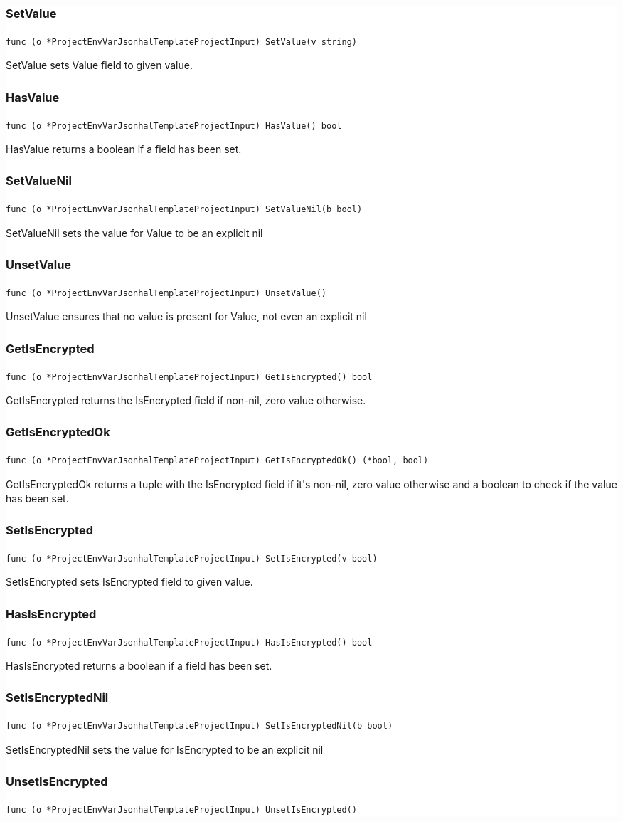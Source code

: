 ### SetValue

`func (o *ProjectEnvVarJsonhalTemplateProjectInput) SetValue(v string)`

SetValue sets Value field to given value.

### HasValue

`func (o *ProjectEnvVarJsonhalTemplateProjectInput) HasValue() bool`

HasValue returns a boolean if a field has been set.

### SetValueNil

`func (o *ProjectEnvVarJsonhalTemplateProjectInput) SetValueNil(b bool)`

 SetValueNil sets the value for Value to be an explicit nil

### UnsetValue
`func (o *ProjectEnvVarJsonhalTemplateProjectInput) UnsetValue()`

UnsetValue ensures that no value is present for Value, not even an explicit nil
### GetIsEncrypted

`func (o *ProjectEnvVarJsonhalTemplateProjectInput) GetIsEncrypted() bool`

GetIsEncrypted returns the IsEncrypted field if non-nil, zero value otherwise.

### GetIsEncryptedOk

`func (o *ProjectEnvVarJsonhalTemplateProjectInput) GetIsEncryptedOk() (*bool, bool)`

GetIsEncryptedOk returns a tuple with the IsEncrypted field if it's non-nil, zero value otherwise
and a boolean to check if the value has been set.

### SetIsEncrypted

`func (o *ProjectEnvVarJsonhalTemplateProjectInput) SetIsEncrypted(v bool)`

SetIsEncrypted sets IsEncrypted field to given value.

### HasIsEncrypted

`func (o *ProjectEnvVarJsonhalTemplateProjectInput) HasIsEncrypted() bool`

HasIsEncrypted returns a boolean if a field has been set.

### SetIsEncryptedNil

`func (o *ProjectEnvVarJsonhalTemplateProjectInput) SetIsEncryptedNil(b bool)`

 SetIsEncryptedNil sets the value for IsEncrypted to be an explicit nil

### UnsetIsEncrypted
`func (o *ProjectEnvVarJsonhalTemplateProjectInput) UnsetIsEncrypted()`
